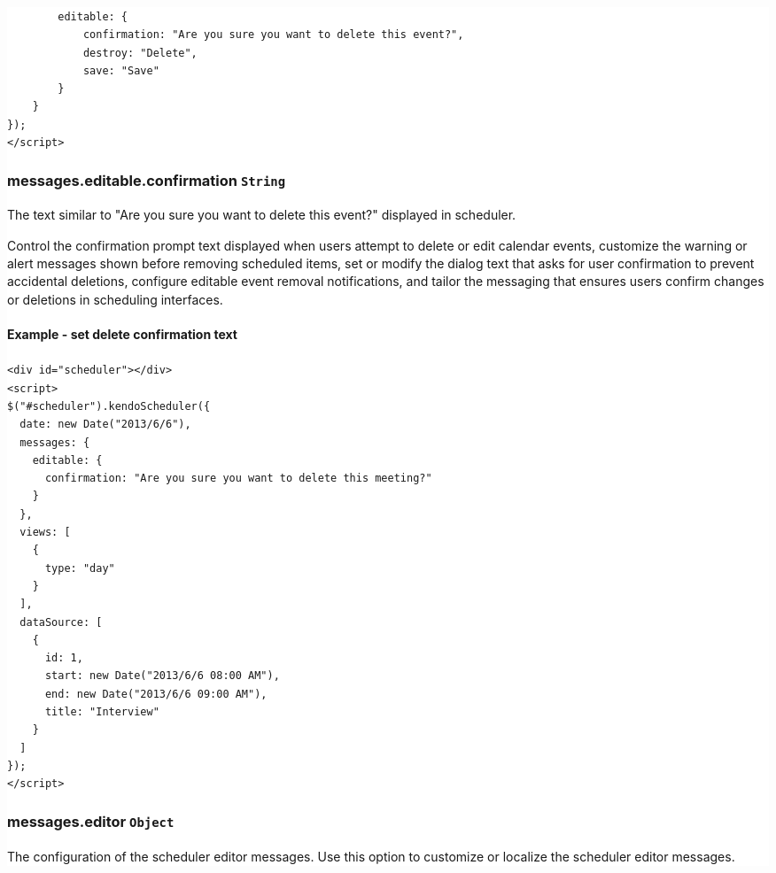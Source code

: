             editable: {
                confirmation: "Are you sure you want to delete this event?",
                destroy: "Delete",
                save: "Save"
            }
        }
    });
    </script>

### messages.editable.confirmation `String`

The text similar to "Are you sure you want to delete this event?" displayed in scheduler.


<div class="meta-api-description">
Control the confirmation prompt text displayed when users attempt to delete or edit calendar events, customize the warning or alert messages shown before removing scheduled items, set or modify the dialog text that asks for user confirmation to prevent accidental deletions, configure editable event removal notifications, and tailor the messaging that ensures users confirm changes or deletions in scheduling interfaces.
</div>

#### Example - set delete confirmation text

    <div id="scheduler"></div>
    <script>
    $("#scheduler").kendoScheduler({
      date: new Date("2013/6/6"),
      messages: {
        editable: {
          confirmation: "Are you sure you want to delete this meeting?"
        }
      },
      views: [
        {
          type: "day"
        }
      ],
      dataSource: [
        {
          id: 1,
          start: new Date("2013/6/6 08:00 AM"),
          end: new Date("2013/6/6 09:00 AM"),
          title: "Interview"
        }
      ]
    });
    </script>

### messages.editor `Object`

The configuration of the scheduler editor messages. Use this option to customize or localize the scheduler editor messages.
